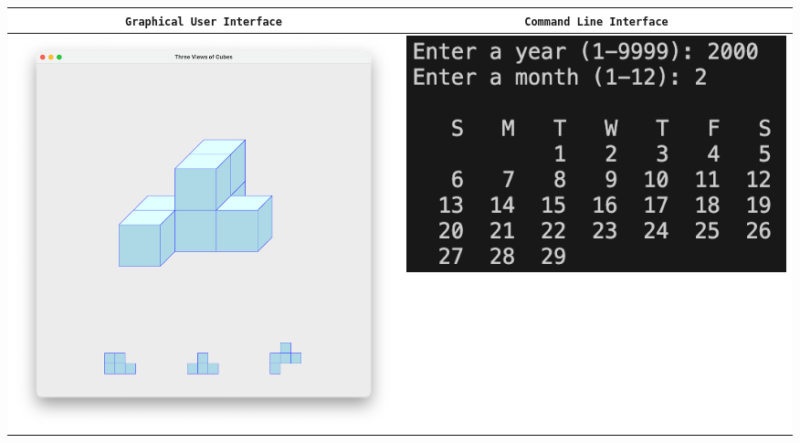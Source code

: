 | `Graphical User Interface` | `Command Line Interface` |
| --- | --- |
| <img src="_en/README_img/g422_cubes_3view_2.png" alt="An examples of GUI programs" width="500"> | <img src="_en/README_img/g326_calendar.png" alt="An examples of CLI programs" width="500"> |
